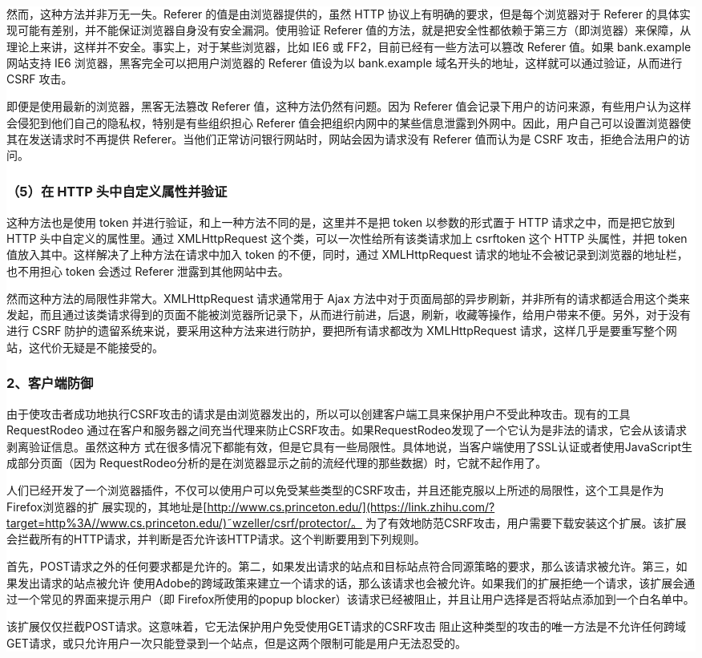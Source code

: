然而，这种方法并非万无一失。Referer 的值是由浏览器提供的，虽然 HTTP 协议上有明确的要求，但是每个浏览器对于 Referer 的具体实现可能有差别，并不能保证浏览器自身没有安全漏洞。使用验证 Referer 值的方法，就是把安全性都依赖于第三方（即浏览器）来保障，从理论上来讲，这样并不安全。事实上，对于某些浏览器，比如 IE6 或 FF2，目前已经有一些方法可以篡改 Referer 值。如果 bank.example 网站支持 IE6 浏览器，黑客完全可以把用户浏览器的 Referer 值设为以 bank.example 域名开头的地址，这样就可以通过验证，从而进行 CSRF 攻击。

即便是使用最新的浏览器，黑客无法篡改 Referer 值，这种方法仍然有问题。因为 Referer 值会记录下用户的访问来源，有些用户认为这样会侵犯到他们自己的隐私权，特别是有些组织担心 Referer 值会把组织内网中的某些信息泄露到外网中。因此，用户自己可以设置浏览器使其在发送请求时不再提供 Referer。当他们正常访问银行网站时，网站会因为请求没有 Referer 值而认为是 CSRF 攻击，拒绝合法用户的访问。

### **（5）在 HTTP 头中自定义属性并验证**

这种方法也是使用 token 并进行验证，和上一种方法不同的是，这里并不是把 token 以参数的形式置于 HTTP 请求之中，而是把它放到 HTTP 头中自定义的属性里。通过 XMLHttpRequest 这个类，可以一次性给所有该类请求加上 csrftoken 这个 HTTP 头属性，并把 token 值放入其中。这样解决了上种方法在请求中加入 token 的不便，同时，通过 XMLHttpRequest 请求的地址不会被记录到浏览器的地址栏，也不用担心 token 会透过 Referer 泄露到其他网站中去。

然而这种方法的局限性非常大。XMLHttpRequest 请求通常用于 Ajax 方法中对于页面局部的异步刷新，并非所有的请求都适合用这个类来发起，而且通过该类请求得到的页面不能被浏览器所记录下，从而进行前进，后退，刷新，收藏等操作，给用户带来不便。另外，对于没有进行 CSRF 防护的遗留系统来说，要采用这种方法来进行防护，要把所有请求都改为 XMLHttpRequest 请求，这样几乎是要重写整个网站，这代价无疑是不能接受的。

### **2、客户端防御**

由于使攻击者成功地执行CSRF攻击的请求是由浏览器发出的，所以可以创建客户端工具来保护用户不受此种攻击。现有的工具RequestRodeo 通过在客户和服务器之间充当代理来防止CSRF攻击。如果RequestRodeo发现了一个它认为是非法的请求，它会从该请求剥离验证信息。虽然这种方 式在很多情况下都能有效，但是它具有一些局限性。具体地说，当客户端使用了SSL认证或者使用JavaScript生成部分页面（因为 RequestRodeo分析的是在浏览器显示之前的流经代理的那些数据）时，它就不起作用了。

人们已经开发了一个浏览器插件，不仅可以使用户可以免受某些类型的CSRF攻击，并且还能克服以上所述的局限性，这个工具是作为Firefox浏览器的扩 展实现的，其地址是[http://www.cs.princeton.edu/](https://link.zhihu.com/?target=http%3A//www.cs.princeton.edu/)˜wzeller/csrf/protector/。 为了有效地防范CSRF攻击，用户需要下载安装这个扩展。该扩展会拦截所有的HTTP请求，并判断是否允许该HTTP请求。这个判断要用到下列规则。

首先，POST请求之外的任何要求都是允许的。第二，如果发出请求的站点和目标站点符合同源策略的要求，那么该请求被允许。第三，如果发出请求的站点被允许 使用Adobe的跨域政策来建立一个请求的话，那么该请求也会被允许。如果我们的扩展拒绝一个请求，该扩展会通过一个常见的界面来提示用户（即 Firefox所使用的popup blocker）该请求已经被阻止，并且让用户选择是否将站点添加到一个白名单中。

该扩展仅仅拦截POST请求。这意味着，它无法保护用户免受使用GET请求的CSRF攻击 阻止这种类型的攻击的唯一方法是不允许任何跨域GET请求，或只允许用户一次只能登录到一个站点，但是这两个限制可能是用户无法忍受的。